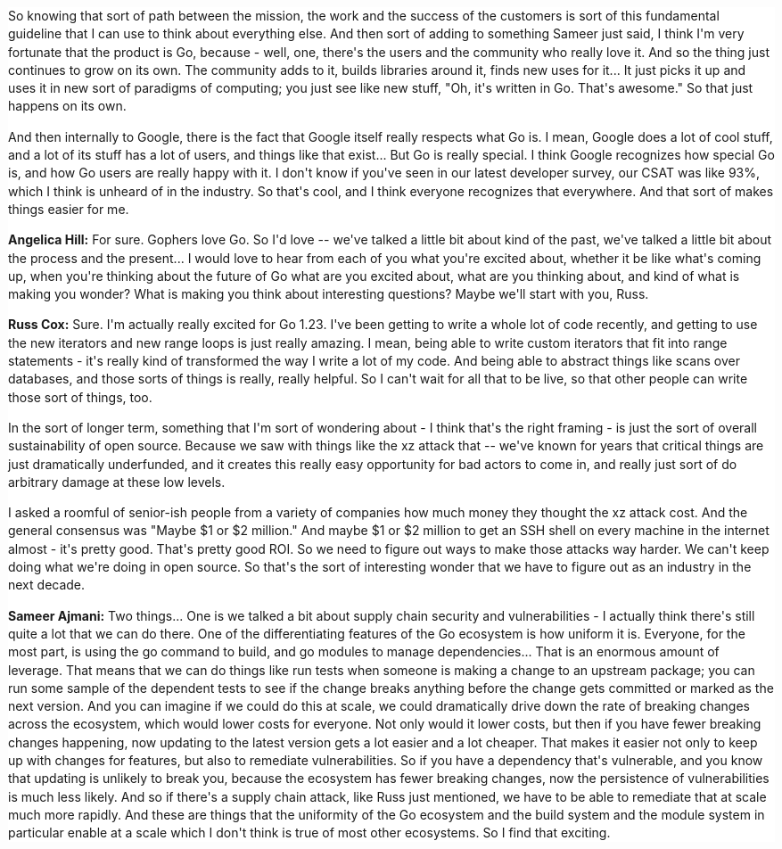 So knowing that sort of path between the mission, the work and the success of the customers is sort of this fundamental guideline that I can use to think about everything else. And then sort of adding to something Sameer just said, I think I'm very fortunate that the product is Go, because - well, one, there's the users and the community who really love it. And so the thing just continues to grow on its own. The community adds to it, builds libraries around it, finds new uses for it... It just picks it up and uses it in new sort of paradigms of computing; you just see like new stuff, "Oh, it's written in Go. That's awesome." So that just happens on its own.

And then internally to Google, there is the fact that Google itself really respects what Go is. I mean, Google does a lot of cool stuff, and a lot of its stuff has a lot of users, and things like that exist... But Go is really special. I think Google recognizes how special Go is, and how Go users are really happy with it. I don't know if you've seen in our latest developer survey, our CSAT was like 93%, which I think is unheard of in the industry. So that's cool, and I think everyone recognizes that everywhere. And that sort of makes things easier for me.

**Angelica Hill:** For sure. Gophers love Go. So I'd love -- we've talked a little bit about kind of the past, we've talked a little bit about the process and the present... I would love to hear from each of you what you're excited about, whether it be like what's coming up, when you're thinking about the future of Go what are you excited about, what are you thinking about, and kind of what is making you wonder? What is making you think about interesting questions? Maybe we'll start with you, Russ.

**Russ Cox:** Sure. I'm actually really excited for Go 1.23. I've been getting to write a whole lot of code recently, and getting to use the new iterators and new range loops is just really amazing. I mean, being able to write custom iterators that fit into range statements - it's really kind of transformed the way I write a lot of my code. And being able to abstract things like scans over databases, and those sorts of things is really, really helpful. So I can't wait for all that to be live, so that other people can write those sort of things, too.

In the sort of longer term, something that I'm sort of wondering about - I think that's the right framing - is just the sort of overall sustainability of open source. Because we saw with things like the xz attack that -- we've known for years that critical things are just dramatically underfunded, and it creates this really easy opportunity for bad actors to come in, and really just sort of do arbitrary damage at these low levels.

I asked a roomful of senior-ish people from a variety of companies how much money they thought the xz attack cost. And the general consensus was "Maybe $1 or $2 million." And maybe $1 or $2 million to get an SSH shell on every machine in the internet almost - it's pretty good. That's pretty good ROI. So we need to figure out ways to make those attacks way harder. We can't keep doing what we're doing in open source. So that's the sort of interesting wonder that we have to figure out as an industry in the next decade.

**Sameer Ajmani:** Two things... One is we talked a bit about supply chain security and vulnerabilities - I actually think there's still quite a lot that we can do there. One of the differentiating features of the Go ecosystem is how uniform it is. Everyone, for the most part, is using the go command to build, and go modules to manage dependencies... That is an enormous amount of leverage. That means that we can do things like run tests when someone is making a change to an upstream package; you can run some sample of the dependent tests to see if the change breaks anything before the change gets committed or marked as the next version. And you can imagine if we could do this at scale, we could dramatically drive down the rate of breaking changes across the ecosystem, which would lower costs for everyone. Not only would it lower costs, but then if you have fewer breaking changes happening, now updating to the latest version gets a lot easier and a lot cheaper. That makes it easier not only to keep up with changes for features, but also to remediate vulnerabilities. So if you have a dependency that's vulnerable, and you know that updating is unlikely to break you, because the ecosystem has fewer breaking changes, now the persistence of vulnerabilities is much less likely. And so if there's a supply chain attack, like Russ just mentioned, we have to be able to remediate that at scale much more rapidly. And these are things that the uniformity of the Go ecosystem and the build system and the module system in particular enable at a scale which I don't think is true of most other ecosystems. So I find that exciting.
